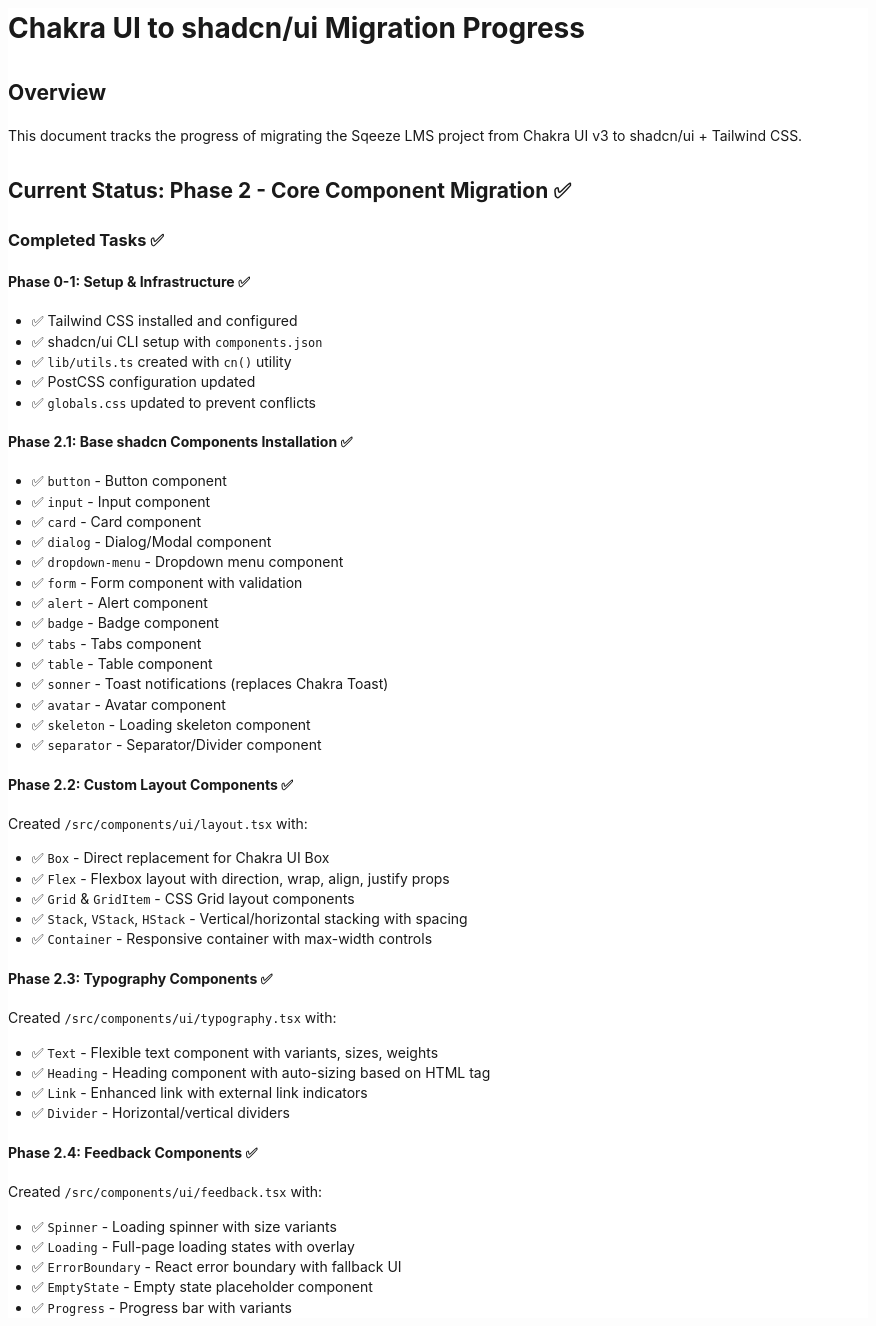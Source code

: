 # Chakra UI to shadcn/ui Migration Progress

## Overview
This document tracks the progress of migrating the Sqeeze LMS project from Chakra UI v3 to shadcn/ui + Tailwind CSS.

## Current Status: Phase 2 - Core Component Migration ✅

### Completed Tasks ✅

#### Phase 0-1: Setup & Infrastructure ✅
- ✅ Tailwind CSS installed and configured
- ✅ shadcn/ui CLI setup with `components.json`
- ✅ `lib/utils.ts` created with `cn()` utility
- ✅ PostCSS configuration updated
- ✅ `globals.css` updated to prevent conflicts

#### Phase 2.1: Base shadcn Components Installation ✅
- ✅ `button` - Button component
- ✅ `input` - Input component  
- ✅ `card` - Card component
- ✅ `dialog` - Dialog/Modal component
- ✅ `dropdown-menu` - Dropdown menu component
- ✅ `form` - Form component with validation
- ✅ `alert` - Alert component
- ✅ `badge` - Badge component
- ✅ `tabs` - Tabs component
- ✅ `table` - Table component
- ✅ `sonner` - Toast notifications (replaces Chakra Toast)
- ✅ `avatar` - Avatar component
- ✅ `skeleton` - Loading skeleton component
- ✅ `separator` - Separator/Divider component

#### Phase 2.2: Custom Layout Components ✅
Created `/src/components/ui/layout.tsx` with:
- ✅ `Box` - Direct replacement for Chakra UI Box
- ✅ `Flex` - Flexbox layout with direction, wrap, align, justify props
- ✅ `Grid` & `GridItem` - CSS Grid layout components
- ✅ `Stack`, `VStack`, `HStack` - Vertical/horizontal stacking with spacing
- ✅ `Container` - Responsive container with max-width controls

#### Phase 2.3: Typography Components ✅
Created `/src/components/ui/typography.tsx` with:
- ✅ `Text` - Flexible text component with variants, sizes, weights
- ✅ `Heading` - Heading component with auto-sizing based on HTML tag
- ✅ `Link` - Enhanced link with external link indicators
- ✅ `Divider` - Horizontal/vertical dividers

#### Phase 2.4: Feedback Components ✅
Created `/src/components/ui/feedback.tsx` with:
- ✅ `Spinner` - Loading spinner with size variants
- ✅ `Loading` - Full-page loading states with overlay
- ✅ `ErrorBoundary` - React error boundary with fallback UI
- ✅ `EmptyState` - Empty state placeholder component
- ✅ `Progress` - Progress bar with variants
